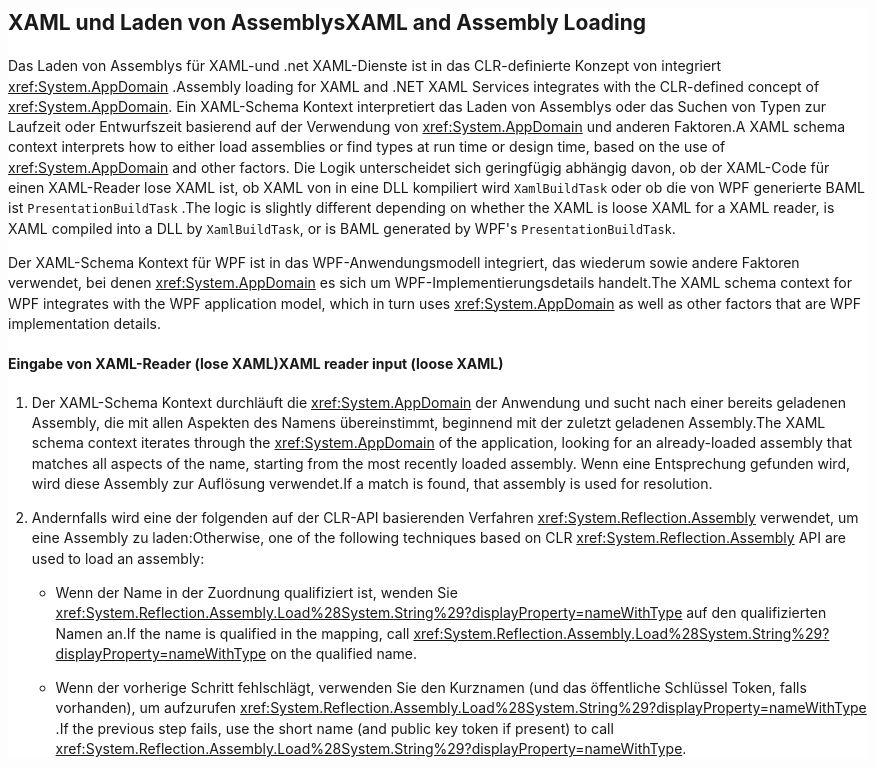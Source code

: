 ## <a name="xaml-and-assembly-loading"></a><span data-ttu-id="43b7c-145">XAML und Laden von Assemblys</span><span class="sxs-lookup"><span data-stu-id="43b7c-145">XAML and Assembly Loading</span></span>

<span data-ttu-id="43b7c-146">Das Laden von Assemblys für XAML-und .net XAML-Dienste ist in das CLR-definierte Konzept von integriert <xref:System.AppDomain> .</span><span class="sxs-lookup"><span data-stu-id="43b7c-146">Assembly loading for XAML and .NET XAML Services integrates with the CLR-defined concept of <xref:System.AppDomain>.</span></span> <span data-ttu-id="43b7c-147">Ein XAML-Schema Kontext interpretiert das Laden von Assemblys oder das Suchen von Typen zur Laufzeit oder Entwurfszeit basierend auf der Verwendung von <xref:System.AppDomain> und anderen Faktoren.</span><span class="sxs-lookup"><span data-stu-id="43b7c-147">A XAML schema context interprets how to either load assemblies or find types at run time or design time, based on the use of <xref:System.AppDomain> and other factors.</span></span> <span data-ttu-id="43b7c-148">Die Logik unterscheidet sich geringfügig abhängig davon, ob der XAML-Code für einen XAML-Reader lose XAML ist, ob XAML von in eine DLL kompiliert wird `XamlBuildTask` oder ob die von WPF generierte BAML ist `PresentationBuildTask` .</span><span class="sxs-lookup"><span data-stu-id="43b7c-148">The logic is slightly different depending on whether the XAML is loose XAML for a XAML reader, is XAML compiled into a DLL by `XamlBuildTask`, or is BAML generated by WPF's `PresentationBuildTask`.</span></span>

<span data-ttu-id="43b7c-149">Der XAML-Schema Kontext für WPF ist in das WPF-Anwendungsmodell integriert, das wiederum sowie andere Faktoren verwendet, bei denen <xref:System.AppDomain> es sich um WPF-Implementierungsdetails handelt.</span><span class="sxs-lookup"><span data-stu-id="43b7c-149">The XAML schema context for WPF integrates with the WPF application model, which in turn uses <xref:System.AppDomain> as well as other factors that are WPF implementation details.</span></span>

#### <a name="xaml-reader-input-loose-xaml"></a><span data-ttu-id="43b7c-150">Eingabe von XAML-Reader (lose XAML)</span><span class="sxs-lookup"><span data-stu-id="43b7c-150">XAML reader input (loose XAML)</span></span>

01. <span data-ttu-id="43b7c-151">Der XAML-Schema Kontext durchläuft die <xref:System.AppDomain> der Anwendung und sucht nach einer bereits geladenen Assembly, die mit allen Aspekten des Namens übereinstimmt, beginnend mit der zuletzt geladenen Assembly.</span><span class="sxs-lookup"><span data-stu-id="43b7c-151">The XAML schema context iterates through the <xref:System.AppDomain> of the application, looking for an already-loaded assembly that matches all aspects of the name, starting from the most recently loaded assembly.</span></span> <span data-ttu-id="43b7c-152">Wenn eine Entsprechung gefunden wird, wird diese Assembly zur Auflösung verwendet.</span><span class="sxs-lookup"><span data-stu-id="43b7c-152">If a match is found, that assembly is used for resolution.</span></span>

02. <span data-ttu-id="43b7c-153">Andernfalls wird eine der folgenden auf der CLR-API basierenden Verfahren <xref:System.Reflection.Assembly> verwendet, um eine Assembly zu laden:</span><span class="sxs-lookup"><span data-stu-id="43b7c-153">Otherwise, one of the following techniques based on CLR <xref:System.Reflection.Assembly> API are used to load an assembly:</span></span>

    - <span data-ttu-id="43b7c-154">Wenn der Name in der Zuordnung qualifiziert ist, wenden Sie <xref:System.Reflection.Assembly.Load%28System.String%29?displayProperty=nameWithType> auf den qualifizierten Namen an.</span><span class="sxs-lookup"><span data-stu-id="43b7c-154">If the name is qualified in the mapping, call <xref:System.Reflection.Assembly.Load%28System.String%29?displayProperty=nameWithType> on the qualified name.</span></span>

    - <span data-ttu-id="43b7c-155">Wenn der vorherige Schritt fehlschlägt, verwenden Sie den Kurznamen (und das öffentliche Schlüssel Token, falls vorhanden), um aufzurufen <xref:System.Reflection.Assembly.Load%28System.String%29?displayProperty=nameWithType> .</span><span class="sxs-lookup"><span data-stu-id="43b7c-155">If the previous step fails, use the short name (and public key token if present) to call <xref:System.Reflection.Assembly.Load%28System.String%29?displayProperty=nameWithType>.</span></span>
